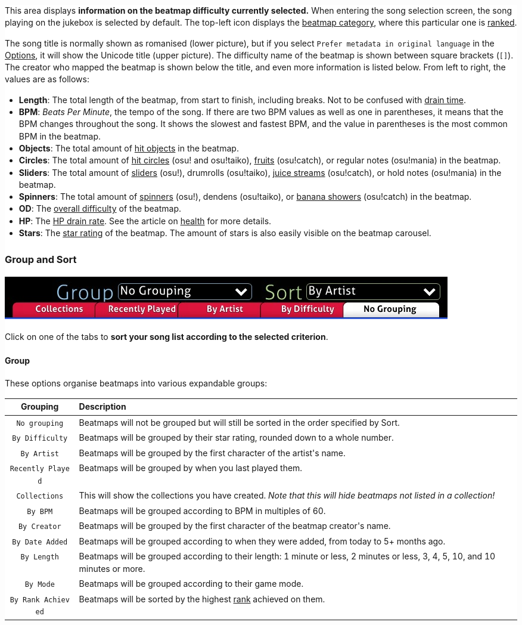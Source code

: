 This area displays **information on the beatmap difficulty currently selected.** When entering the song selection screen, the song playing on the jukebox is selected by default. The top-left icon displays the [beatmap category](/wiki/Beatmap/Category), where this particular one is [ranked](/wiki/Beatmap/Category#ranked).

The song title is normally shown as romanised (lower picture), but if you select `Prefer metadata in original language` in the [Options](/wiki/Client/Options), it will show the Unicode title (upper picture). The difficulty name of the beatmap is shown between square brackets (`[]`). The creator who mapped the beatmap is shown below the title, and even more information is listed below. From left to right, the values are as follows:

- **Length**: The total length of the beatmap, from start to finish, including breaks. Not to be confused with [drain time](/wiki/Gameplay/Drain_time).
- **BPM**: *Beats Per Minute*, the tempo of the song. If there are two BPM values as well as one in parentheses, it means that the BPM changes throughout the song. It shows the slowest and fastest BPM, and the value in parentheses is the most common BPM in the beatmap.
- **Objects**: The total amount of [hit objects](/wiki/Hit_object) in the beatmap.
- **Circles**: The total amount of [hit circles](/wiki/Hit_object/Hit_circle) (osu! and osu!taiko), [fruits](/wiki/Hit_object/Fruit) (osu!catch), or regular notes (osu!mania) in the beatmap.
- **Sliders**: The total amount of [sliders](/wiki/Hit_object/Slider) (osu!), drumrolls (osu!taiko), [juice streams](/wiki/Hit_object/Juice_stream) (osu!catch), or hold notes (osu!mania) in the beatmap.
- **Spinners**: The total amount of [spinners](/wiki/Hit_object/Spinner) (osu!), dendens (osu!taiko), or [banana showers](/wiki/Hit_object/Banana) (osu!catch) in the beatmap.
- **OD**: The [overall difficulty](/wiki/Beatmapping/Overall_difficulty) of the beatmap.
- **HP**: The [HP drain rate](/wiki/Beatmapping/HP_drain_rate). See the article on [health](/wiki/Gameplay/Health) for more details.
- **Stars**: The [star rating](/wiki/Beatmapping/Star_rating) of the beatmap. The amount of stars is also easily visible on the beatmap carousel.

### Group and Sort

![](img/beatmap-filters.jpg)

Click on one of the tabs to **sort your song list according to the selected criterion**.

#### Group

These options organise beatmaps into various expandable groups:

| Grouping | Description |
| :-: | :-- |
| `No grouping` | Beatmaps will not be grouped but will still be sorted in the order specified by Sort. |
| `By Difficulty` | Beatmaps will be grouped by their star rating, rounded down to a whole number. |
| `By Artist` | Beatmaps will be grouped by the first character of the artist's name. |
| `Recently Played` | Beatmaps will be grouped by when you last played them. |
| `Collections` | This will show the collections you have created. *Note that this will hide beatmaps not listed in a collection!* |
| `By BPM` | Beatmaps will be grouped according to BPM in multiples of 60. |
| `By Creator` | Beatmaps will be grouped by the first character of the beatmap creator's name. |
| `By Date Added` | Beatmaps will be grouped according to when they were added, from today to 5+ months ago. |
| `By Length` | Beatmaps will be grouped according to their length: 1 minute or less, 2 minutes or less, 3, 4, 5, 10, and 10 minutes or more. |
| `By Mode` | Beatmaps will be grouped according to their game mode. |
| `By Rank Achieved` | Beatmaps will be sorted by the highest [rank](/wiki/Gameplay/Grade) achieved on them. |